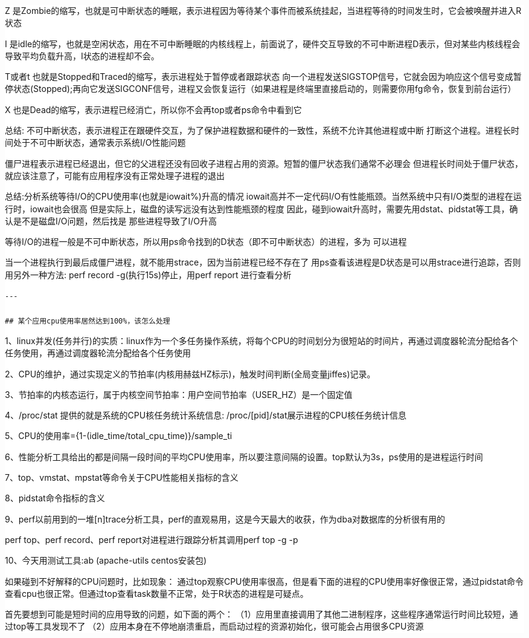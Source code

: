 Z 是Zombie的缩写，也就是可中断状态的睡眠，表示进程因为等待某个事件而被系统挂起，当进程等待的时间发生时，它会被唤醒并进入R状态

I 是idle的缩写，也就是空闲状态，用在不可中断睡眠的内核线程上，前面说了，硬件交互导致的不可中断进程D表示，但对某些内核线程会导致平均负载升高，I状态的进程却不会。

T或者t 也就是Stopped和Traced的缩写，表示进程处于暂停或者跟踪状态
向一个进程发送SIGSTOP信号，它就会因为响应这个信号变成暂停状态(Stopped);再向它发送SIGCONF信号，进程又会恢复运行（如果进程是终端里直接启动的，则需要你用fg命令，恢复到前台运行）

X 也是Dead的缩写，表示进程已经消亡，所以你不会再top或者ps命令中看到它

总结:
不可中断状态，表示进程正在跟硬件交互，为了保护进程数据和硬件的一致性，系统不允许其他进程或中断
打断这个进程。进程长时间处于不可中断状态，通常表示系统I/O性能问题

僵尸进程表示进程已经退出，但它的父进程还没有回收子进程占用的资源。短暂的僵尸状态我们通常不必理会
但进程长时间处于僵尸状态，就应该注意了，可能有应用程序没有正常处理子进程的退出

总结:分析系统等待I/O的CPU使用率(也就是iowait%)升高的情况
iowait高并不一定代码I/O有性能瓶颈。当然系统中只有I/O类型的进程在运行时，iowait也会很高
但是实际上，磁盘的读写远没有达到性能瓶颈的程度
因此，碰到iowait升高时，需要先用dstat、pidstat等工具，确认是不是磁盘I/O问题，然后找是
那些进程导致了I/O升高

等待I/O的进程一般是不可中断状态，所以用ps命令找到的D状态（即不可中断状态）的进程，多为
可以进程

当一个进程执行到最后成僵尸进程，就不能用strace，因为当前进程已经不存在了
用ps查看该进程是D状态是可以用strace进行追踪，否则用另外一种方法:
perf record -g(执行15s)停止，用perf report 进行查看分析
```
---

## 某个应用cpu使用率居然达到100%，该怎么处理
```
1、linux并发(任务并行)的实质：linux作为一个多任务操作系统，将每个CPU的时间划分为很短站的时间片，再通过调度器轮流分配给各个任务使用，再通过调度器轮流分配给各个任务使用

2、CPU的维护，通过实现定义的节拍率(内核用赫兹HZ标示)，触发时间判断(全局变量jiffes)记录。

3、节拍率的内核态运行，属于内核空间节拍率：用户空间节拍率（USER_HZ）是一个固定值

4、/proc/stat 提供的就是系统的CPU核任务统计系统信息: /proc/[pid]/stat展示进程的CPU核任务统计信息

5、CPU的使用率={1-(idle_time/total_cpu_time)}/sample_ti

6、性能分析工具给出的都是间隔一段时间的平均CPU使用率，所以要注意间隔的设置。top默认为3s，ps使用的是进程运行时间

7、top、vmstat、mpstat等命令关于CPU性能相关指标的含义

8、pidstat命令指标的含义

9、perf以前用到的一堆[n]trace分析工具，perf的直观易用，这是今天最大的收获，作为dba对数据库的分析很有用的

perf top、perf record、perf report对进程进行跟踪分析其调用perf top -g -p <mysqlpid>

10、今天用测试工具:ab (apache-utils centos安装包)

如果碰到不好解释的CPU问题时，比如现象：
通过top观察CPU使用率很高，但是看下面的进程的CPU使用率好像很正常，通过pidstat命令查看cpu也很正常。但通过top查看task数量不正常，处于R状态的进程是可疑点。

首先要想到可能是短时间的应用导致的问题，如下面的两个：
（1）应用里直接调用了其他二进制程序，这些程序通常运行时间比较短，通过top等工具发现不了
（2）应用本身在不停地崩溃重启，而启动过程的资源初始化，很可能会占用很多CPU资源
